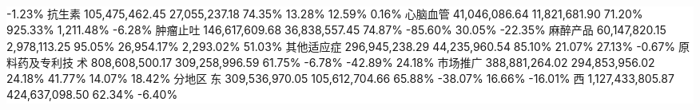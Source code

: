 -1.23%
抗生素
105,475,462.45
27,055,237.18
74.35%
13.28%
12.59%
0.16%
心脑血管
41,046,086.64
11,821,681.90
71.20%
925.33%
1,211.48%
-6.28%
肿瘤止吐
146,617,609.68
36,838,557.45
74.87%
-85.60%
30.05%
-22.35%
麻醉产品
60,147,820.15
2,978,113.25
95.05%
26,954.17%
2,293.02%
51.03%
其他适应症
296,945,238.29
44,235,960.54
85.10%
21.07%
27.13%
-0.67%
原料药及专利技
术
808,608,500.17
309,258,996.59
61.75%
-6.78%
-42.89%
24.18%
市场推广
388,881,264.02
294,853,956.02
24.18%
41.77%
14.07%
18.42%
分地区
东
309,536,970.05
105,612,704.66
65.88%
-38.07%
16.66%
-16.01%
西
1,127,433,805.87
424,637,098.50
62.34%
-6.40%